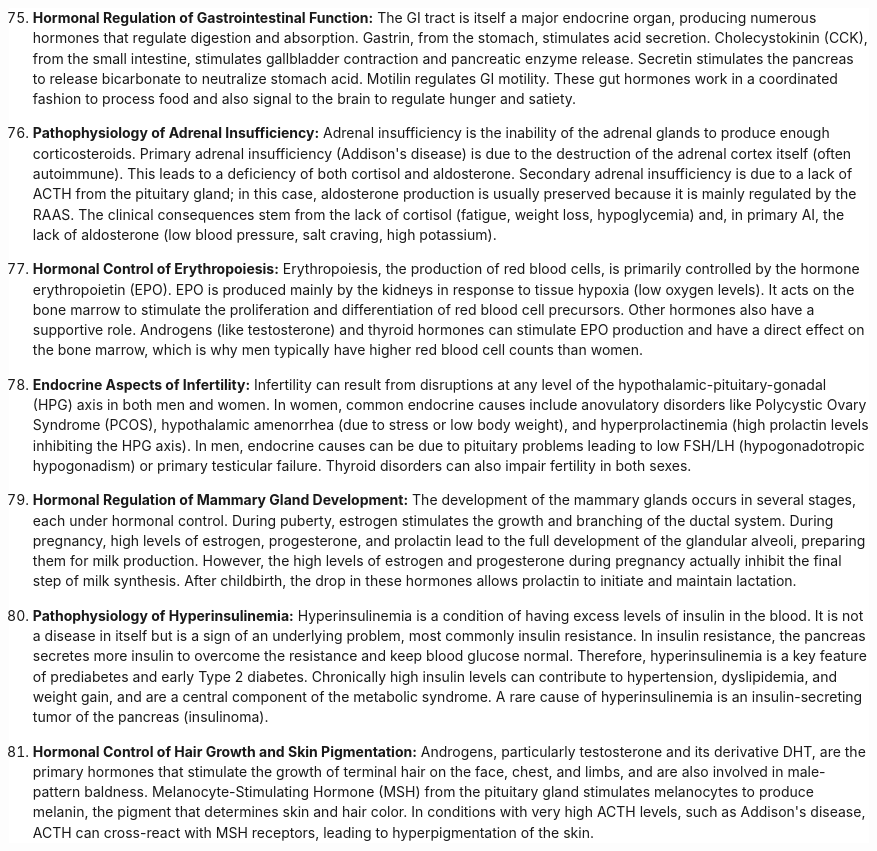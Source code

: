 75. **Hormonal Regulation of Gastrointestinal Function:** The GI tract is itself a major endocrine organ, producing numerous hormones that regulate digestion and absorption. Gastrin, from the stomach, stimulates acid secretion. Cholecystokinin (CCK), from the small intestine, stimulates gallbladder contraction and pancreatic enzyme release. Secretin stimulates the pancreas to release bicarbonate to neutralize stomach acid. Motilin regulates GI motility. These gut hormones work in a coordinated fashion to process food and also signal to the brain to regulate hunger and satiety.

76. **Pathophysiology of Adrenal Insufficiency:** Adrenal insufficiency is the inability of the adrenal glands to produce enough corticosteroids. Primary adrenal insufficiency (Addison's disease) is due to the destruction of the adrenal cortex itself (often autoimmune). This leads to a deficiency of both cortisol and aldosterone. Secondary adrenal insufficiency is due to a lack of ACTH from the pituitary gland; in this case, aldosterone production is usually preserved because it is mainly regulated by the RAAS. The clinical consequences stem from the lack of cortisol (fatigue, weight loss, hypoglycemia) and, in primary AI, the lack of aldosterone (low blood pressure, salt craving, high potassium).

77. **Hormonal Control of Erythropoiesis:** Erythropoiesis, the production of red blood cells, is primarily controlled by the hormone erythropoietin (EPO). EPO is produced mainly by the kidneys in response to tissue hypoxia (low oxygen levels). It acts on the bone marrow to stimulate the proliferation and differentiation of red blood cell precursors. Other hormones also have a supportive role. Androgens (like testosterone) and thyroid hormones can stimulate EPO production and have a direct effect on the bone marrow, which is why men typically have higher red blood cell counts than women.

78. **Endocrine Aspects of Infertility:** Infertility can result from disruptions at any level of the hypothalamic-pituitary-gonadal (HPG) axis in both men and women. In women, common endocrine causes include anovulatory disorders like Polycystic Ovary Syndrome (PCOS), hypothalamic amenorrhea (due to stress or low body weight), and hyperprolactinemia (high prolactin levels inhibiting the HPG axis). In men, endocrine causes can be due to pituitary problems leading to low FSH/LH (hypogonadotropic hypogonadism) or primary testicular failure. Thyroid disorders can also impair fertility in both sexes.
	
79. **Hormonal Regulation of Mammary Gland Development:** The development of the mammary glands occurs in several stages, each under hormonal control. During puberty, estrogen stimulates the growth and branching of the ductal system. During pregnancy, high levels of estrogen, progesterone, and prolactin lead to the full development of the glandular alveoli, preparing them for milk production. However, the high levels of estrogen and progesterone during pregnancy actually inhibit the final step of milk synthesis. After childbirth, the drop in these hormones allows prolactin to initiate and maintain lactation.

80. **Pathophysiology of Hyperinsulinemia:** Hyperinsulinemia is a condition of having excess levels of insulin in the blood. It is not a disease in itself but is a sign of an underlying problem, most commonly insulin resistance. In insulin resistance, the pancreas secretes more insulin to overcome the resistance and keep blood glucose normal. Therefore, hyperinsulinemia is a key feature of prediabetes and early Type 2 diabetes. Chronically high insulin levels can contribute to hypertension, dyslipidemia, and weight gain, and are a central component of the metabolic syndrome. A rare cause of hyperinsulinemia is an insulin-secreting tumor of the pancreas (insulinoma).

81. **Hormonal Control of Hair Growth and Skin Pigmentation:** Androgens, particularly testosterone and its derivative DHT, are the primary hormones that stimulate the growth of terminal hair on the face, chest, and limbs, and are also involved in male-pattern baldness. Melanocyte-Stimulating Hormone (MSH) from the pituitary gland stimulates melanocytes to produce melanin, the pigment that determines skin and hair color. In conditions with very high ACTH levels, such as Addison's disease, ACTH can cross-react with MSH receptors, leading to hyperpigmentation of the skin.
